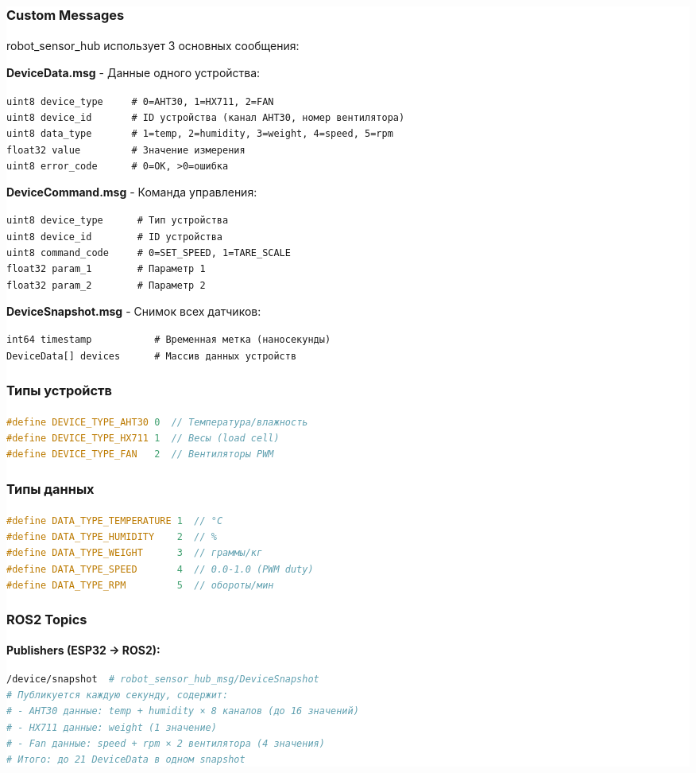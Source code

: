 ### Custom Messages

robot_sensor_hub использует 3 основных сообщения:

**DeviceData.msg** - Данные одного устройства:
```
uint8 device_type     # 0=AHT30, 1=HX711, 2=FAN
uint8 device_id       # ID устройства (канал AHT30, номер вентилятора)
uint8 data_type       # 1=temp, 2=humidity, 3=weight, 4=speed, 5=rpm
float32 value         # Значение измерения
uint8 error_code      # 0=OK, >0=ошибка
```

**DeviceCommand.msg** - Команда управления:
```
uint8 device_type      # Тип устройства
uint8 device_id        # ID устройства
uint8 command_code     # 0=SET_SPEED, 1=TARE_SCALE
float32 param_1        # Параметр 1
float32 param_2        # Параметр 2
```

**DeviceSnapshot.msg** - Снимок всех датчиков:
```
int64 timestamp           # Временная метка (наносекунды)
DeviceData[] devices      # Массив данных устройств
```

### Типы устройств

```c
#define DEVICE_TYPE_AHT30 0  // Температура/влажность
#define DEVICE_TYPE_HX711 1  // Весы (load cell)
#define DEVICE_TYPE_FAN   2  // Вентиляторы PWM
```

### Типы данных

```c
#define DATA_TYPE_TEMPERATURE 1  // °C
#define DATA_TYPE_HUMIDITY    2  // %
#define DATA_TYPE_WEIGHT      3  // граммы/кг
#define DATA_TYPE_SPEED       4  // 0.0-1.0 (PWM duty)
#define DATA_TYPE_RPM         5  // обороты/мин
```

### ROS2 Topics

**Publishers (ESP32 → ROS2):**
```bash
/device/snapshot  # robot_sensor_hub_msg/DeviceSnapshot
# Публикуется каждую секунду, содержит:
# - AHT30 данные: temp + humidity × 8 каналов (до 16 значений)
# - HX711 данные: weight (1 значение)
# - Fan данные: speed + rpm × 2 вентилятора (4 значения)
# Итого: до 21 DeviceData в одном snapshot
```
